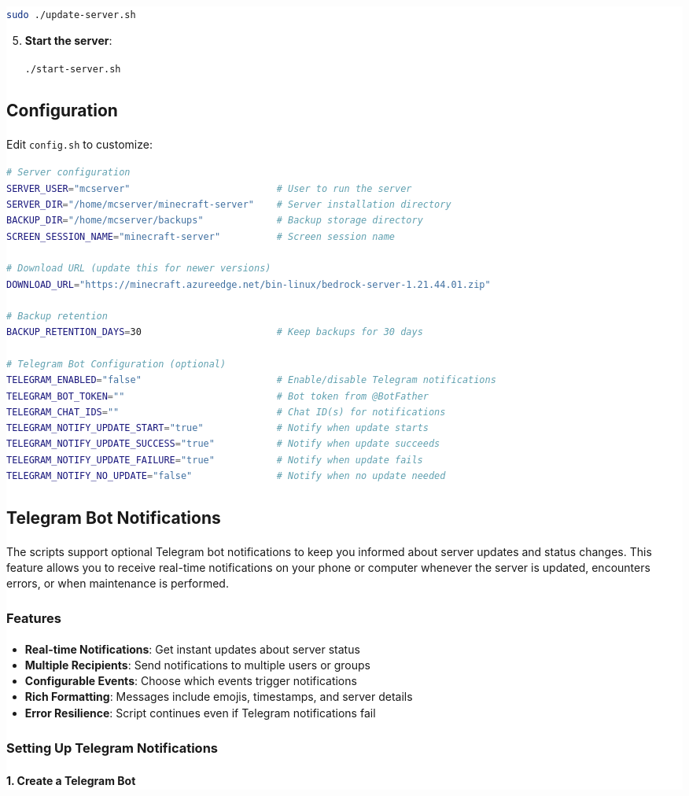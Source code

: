    ```bash
   sudo ./update-server.sh
   ```

5. **Start the server**:
   ```bash
   ./start-server.sh
   ```

## Configuration

Edit `config.sh` to customize:

```bash
# Server configuration
SERVER_USER="mcserver"                          # User to run the server
SERVER_DIR="/home/mcserver/minecraft-server"    # Server installation directory
BACKUP_DIR="/home/mcserver/backups"             # Backup storage directory
SCREEN_SESSION_NAME="minecraft-server"          # Screen session name

# Download URL (update this for newer versions)
DOWNLOAD_URL="https://minecraft.azureedge.net/bin-linux/bedrock-server-1.21.44.01.zip"

# Backup retention
BACKUP_RETENTION_DAYS=30                        # Keep backups for 30 days

# Telegram Bot Configuration (optional)
TELEGRAM_ENABLED="false"                        # Enable/disable Telegram notifications
TELEGRAM_BOT_TOKEN=""                           # Bot token from @BotFather
TELEGRAM_CHAT_IDS=""                            # Chat ID(s) for notifications
TELEGRAM_NOTIFY_UPDATE_START="true"             # Notify when update starts
TELEGRAM_NOTIFY_UPDATE_SUCCESS="true"           # Notify when update succeeds
TELEGRAM_NOTIFY_UPDATE_FAILURE="true"           # Notify when update fails
TELEGRAM_NOTIFY_NO_UPDATE="false"               # Notify when no update needed
```

## Telegram Bot Notifications

The scripts support optional Telegram bot notifications to keep you informed about server updates and status changes. This feature allows you to receive real-time notifications on your phone or computer whenever the server is updated, encounters errors, or when maintenance is performed.

### Features

- **Real-time Notifications**: Get instant updates about server status
- **Multiple Recipients**: Send notifications to multiple users or groups
- **Configurable Events**: Choose which events trigger notifications
- **Rich Formatting**: Messages include emojis, timestamps, and server details
- **Error Resilience**: Script continues even if Telegram notifications fail

### Setting Up Telegram Notifications

#### 1. Create a Telegram Bot
